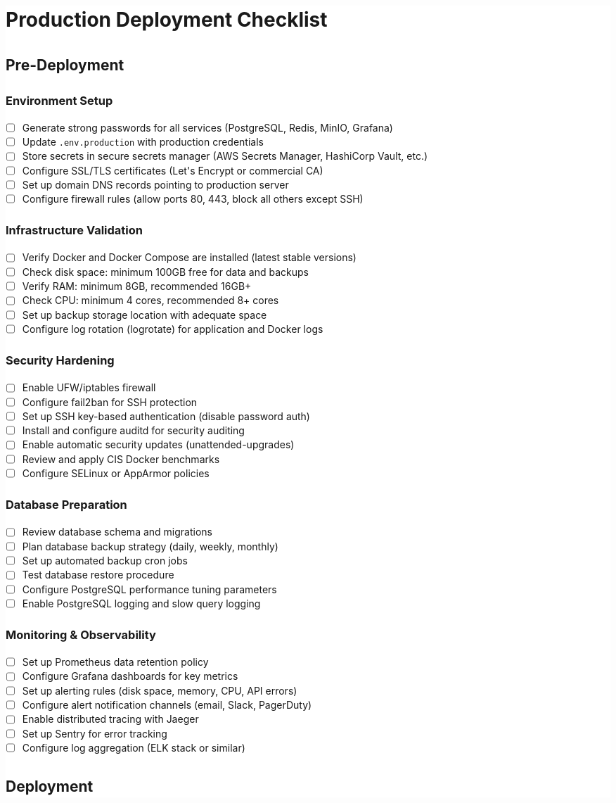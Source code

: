# Production Deployment Checklist

## Pre-Deployment

### Environment Setup
- [ ] Generate strong passwords for all services (PostgreSQL, Redis, MinIO, Grafana)
- [ ] Update `.env.production` with production credentials
- [ ] Store secrets in secure secrets manager (AWS Secrets Manager, HashiCorp Vault, etc.)
- [ ] Configure SSL/TLS certificates (Let's Encrypt or commercial CA)
- [ ] Set up domain DNS records pointing to production server
- [ ] Configure firewall rules (allow ports 80, 443, block all others except SSH)

### Infrastructure Validation
- [ ] Verify Docker and Docker Compose are installed (latest stable versions)
- [ ] Check disk space: minimum 100GB free for data and backups
- [ ] Verify RAM: minimum 8GB, recommended 16GB+
- [ ] Check CPU: minimum 4 cores, recommended 8+ cores
- [ ] Set up backup storage location with adequate space
- [ ] Configure log rotation (logrotate) for application and Docker logs

### Security Hardening
- [ ] Enable UFW/iptables firewall
- [ ] Configure fail2ban for SSH protection
- [ ] Set up SSH key-based authentication (disable password auth)
- [ ] Install and configure auditd for security auditing
- [ ] Enable automatic security updates (unattended-upgrades)
- [ ] Review and apply CIS Docker benchmarks
- [ ] Configure SELinux or AppArmor policies

### Database Preparation
- [ ] Review database schema and migrations
- [ ] Plan database backup strategy (daily, weekly, monthly)
- [ ] Set up automated backup cron jobs
- [ ] Test database restore procedure
- [ ] Configure PostgreSQL performance tuning parameters
- [ ] Enable PostgreSQL logging and slow query logging

### Monitoring & Observability
- [ ] Set up Prometheus data retention policy
- [ ] Configure Grafana dashboards for key metrics
- [ ] Set up alerting rules (disk space, memory, CPU, API errors)
- [ ] Configure alert notification channels (email, Slack, PagerDuty)
- [ ] Enable distributed tracing with Jaeger
- [ ] Set up Sentry for error tracking
- [ ] Configure log aggregation (ELK stack or similar)

## Deployment

